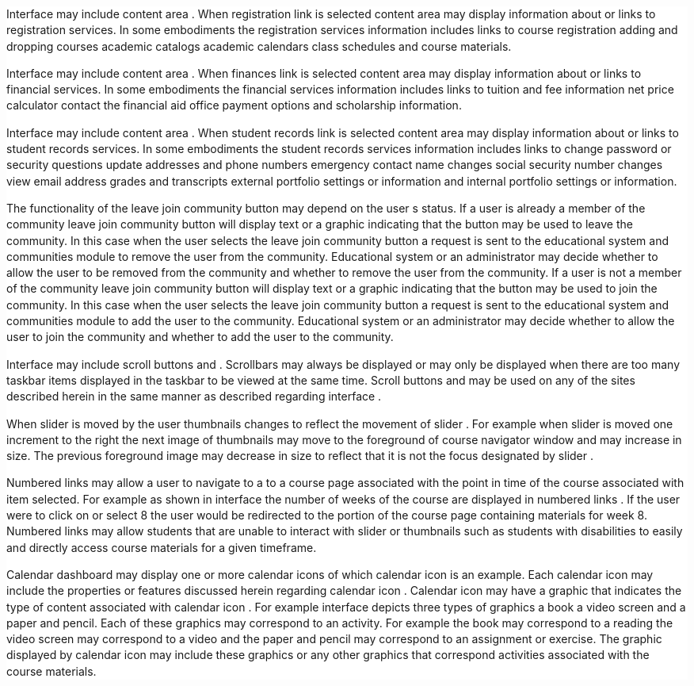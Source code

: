 Interface may include content area . When registration link is selected content area may display information about or links to registration services. In some embodiments the registration services information includes links to course registration adding and dropping courses academic catalogs academic calendars class schedules and course materials.

Interface may include content area . When finances link is selected content area may display information about or links to financial services. In some embodiments the financial services information includes links to tuition and fee information net price calculator contact the financial aid office payment options and scholarship information.

Interface may include content area . When student records link is selected content area may display information about or links to student records services. In some embodiments the student records services information includes links to change password or security questions update addresses and phone numbers emergency contact name changes social security number changes view email address grades and transcripts external portfolio settings or information and internal portfolio settings or information.

The functionality of the leave join community button may depend on the user s status. If a user is already a member of the community leave join community button will display text or a graphic indicating that the button may be used to leave the community. In this case when the user selects the leave join community button a request is sent to the educational system and communities module to remove the user from the community. Educational system or an administrator may decide whether to allow the user to be removed from the community and whether to remove the user from the community. If a user is not a member of the community leave join community button will display text or a graphic indicating that the button may be used to join the community. In this case when the user selects the leave join community button a request is sent to the educational system and communities module to add the user to the community. Educational system or an administrator may decide whether to allow the user to join the community and whether to add the user to the community.

Interface may include scroll buttons and . Scrollbars may always be displayed or may only be displayed when there are too many taskbar items displayed in the taskbar to be viewed at the same time. Scroll buttons and may be used on any of the sites described herein in the same manner as described regarding interface .

When slider is moved by the user thumbnails changes to reflect the movement of slider . For example when slider is moved one increment to the right the next image of thumbnails may move to the foreground of course navigator window and may increase in size. The previous foreground image may decrease in size to reflect that it is not the focus designated by slider .

Numbered links may allow a user to navigate to a to a course page associated with the point in time of the course associated with item selected. For example as shown in interface the number of weeks of the course are displayed in numbered links . If the user were to click on or select 8 the user would be redirected to the portion of the course page containing materials for week 8. Numbered links may allow students that are unable to interact with slider or thumbnails such as students with disabilities to easily and directly access course materials for a given timeframe.

Calendar dashboard may display one or more calendar icons of which calendar icon is an example. Each calendar icon may include the properties or features discussed herein regarding calendar icon . Calendar icon may have a graphic that indicates the type of content associated with calendar icon . For example interface depicts three types of graphics a book a video screen and a paper and pencil. Each of these graphics may correspond to an activity. For example the book may correspond to a reading the video screen may correspond to a video and the paper and pencil may correspond to an assignment or exercise. The graphic displayed by calendar icon may include these graphics or any other graphics that correspond activities associated with the course materials.
